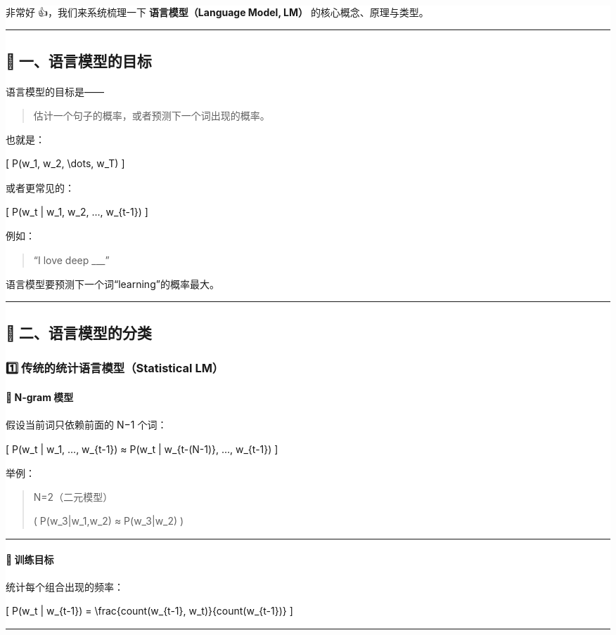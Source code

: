 非常好 👍，我们来系统梳理一下 **语言模型（Language Model, LM）** 的核心概念、原理与类型。

---

## 🧠 一、语言模型的目标

语言模型的目标是——

> 估计一个句子的概率，或者预测下一个词出现的概率。

也就是：

[
P(w_1, w_2, \dots, w_T)
]

或者更常见的：

[
P(w_t | w_1, w_2, ..., w_{t-1})
]

例如：

> “I love deep ___”

语言模型要预测下一个词“learning”的概率最大。

---

## 🧩 二、语言模型的分类

### 1️⃣ 传统的统计语言模型（Statistical LM）

#### 🔹 N-gram 模型

假设当前词只依赖前面的 N−1 个词：

[
P(w_t | w_1, ..., w_{t-1}) ≈ P(w_t | w_{t-(N-1)}, ..., w_{t-1})
]

举例：

> N=2（二元模型）
>
> ( P(w_3|w_1,w_2) ≈ P(w_3|w_2) )

---

#### 🔹 训练目标

统计每个组合出现的频率：

[
P(w_t | w_{t-1}) = \frac{count(w_{t-1}, w_t)}{count(w_{t-1})}
]

---